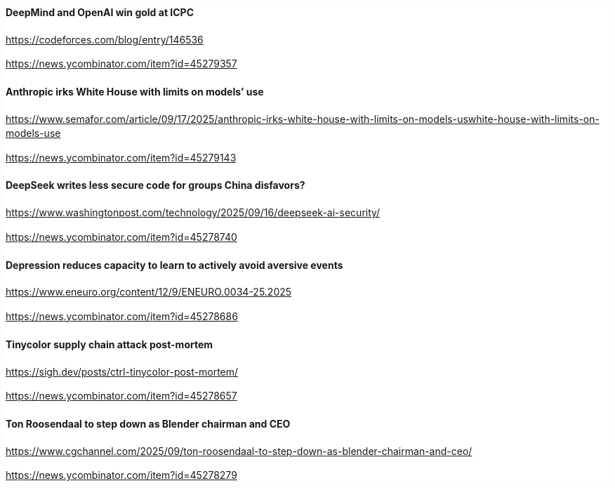 #### DeepMind and OpenAI win gold at ICPC

<span style="color: blue!80!green"><https://codeforces.com/blog/entry/146536></span>

<span style="color: black!50"><https://news.ycombinator.com/item?id=45279357></span>

</div>

<div class="minipage">

#### Anthropic irks White House with limits on models’ use

<span style="color: blue!80!green"><https://www.semafor.com/article/09/17/2025/anthropic-irks-white-house-with-limits-on-models-uswhite-house-with-limits-on-models-use></span>

<span style="color: black!50"><https://news.ycombinator.com/item?id=45279143></span>

</div>

<div class="minipage">

#### DeepSeek writes less secure code for groups China disfavors?

<span style="color: blue!80!green"><https://www.washingtonpost.com/technology/2025/09/16/deepseek-ai-security/></span>

<span style="color: black!50"><https://news.ycombinator.com/item?id=45278740></span>

</div>

<div class="minipage">

#### Depression reduces capacity to learn to actively avoid aversive events

<span style="color: blue!80!green"><https://www.eneuro.org/content/12/9/ENEURO.0034-25.2025></span>

<span style="color: black!50"><https://news.ycombinator.com/item?id=45278686></span>

</div>

<div class="minipage">

#### Tinycolor supply chain attack post-mortem

<span style="color: blue!80!green"><https://sigh.dev/posts/ctrl-tinycolor-post-mortem/></span>

<span style="color: black!50"><https://news.ycombinator.com/item?id=45278657></span>

</div>

<div class="minipage">

#### Ton Roosendaal to step down as Blender chairman and CEO

<span style="color: blue!80!green"><https://www.cgchannel.com/2025/09/ton-roosendaal-to-step-down-as-blender-chairman-and-ceo/></span>

<span style="color: black!50"><https://news.ycombinator.com/item?id=45278279></span>
